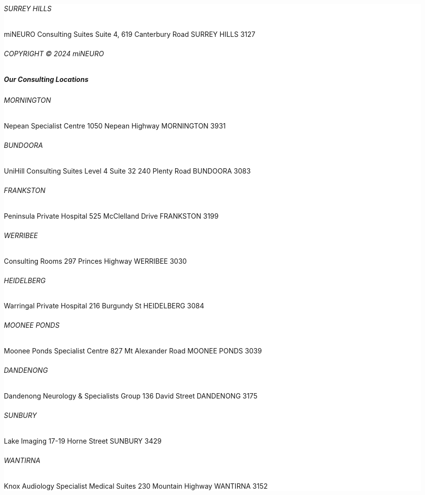 ###### SURREY HILLS

miNEURO Consulting Suites
Suite 4, 619 Canterbury Road
SURREY HILLS 3127

###### COPYRIGHT © 2024 miNEURO

##### Our Consulting Locations

###### MORNINGTON

Nepean Specialist Centre
1050 Nepean Highway
MORNINGTON 3931

###### BUNDOORA

UniHill Consulting Suites
Level 4 Suite 32
240 Plenty Road
BUNDOORA 3083

###### FRANKSTON

Peninsula Private Hospital
525 McClelland Drive
FRANKSTON 3199

###### WERRIBEE

Consulting Rooms
297 Princes Highway
WERRIBEE 3030

###### HEIDELBERG

Warringal Private Hospital
216 Burgundy St
HEIDELBERG 3084

###### MOONEE PONDS

Moonee Ponds Specialist Centre
827 Mt Alexander Road
MOONEE PONDS 3039

###### DANDENONG

Dandenong Neurology & Specialists Group
136 David Street
DANDENONG 3175

###### SUNBURY

Lake Imaging
17-19 Horne Street
SUNBURY 3429

###### WANTIRNA

Knox Audiology Specialist Medical Suites
230 Mountain Highway
WANTIRNA 3152
